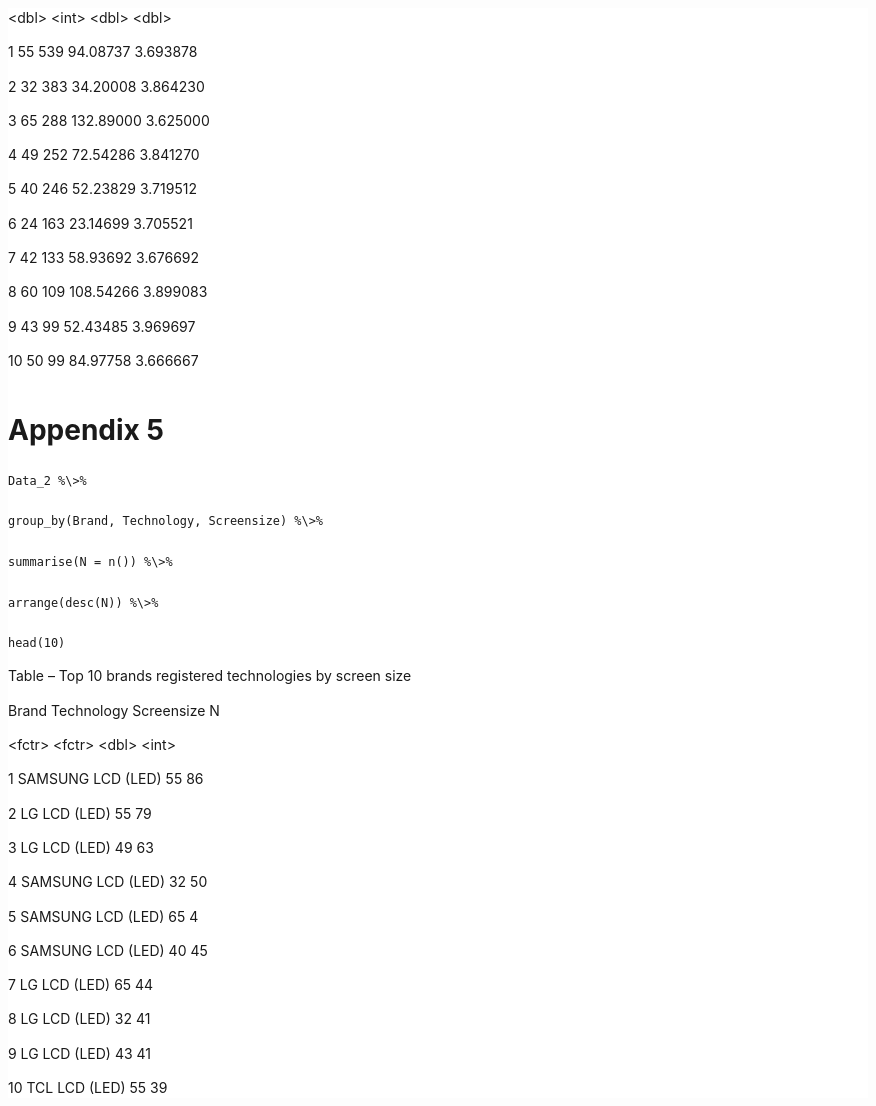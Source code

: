 \<dbl\> \<int\> \<dbl\> \<dbl\>

1 55 539 94.08737 3.693878

2 32 383 34.20008 3.864230

3 65 288 132.89000 3.625000

4 49 252 72.54286 3.841270

5 40 246 52.23829 3.719512

6 24 163 23.14699 3.705521

7 42 133 58.93692 3.676692

8 60 109 108.54266 3.899083

9 43 99 52.43485 3.969697

10 50 99 84.97758 3.666667

Appendix 5
==========

```
Data_2 %\>%

group_by(Brand, Technology, Screensize) %\>%

summarise(N = n()) %\>%

arrange(desc(N)) %\>%

head(10)
```

Table – Top 10 brands registered technologies by screen size

Brand Technology Screensize N

\<fctr\> \<fctr\> \<dbl\> \<int\>

1 SAMSUNG LCD (LED) 55 86

2 LG LCD (LED) 55 79

3 LG LCD (LED) 49 63

4 SAMSUNG LCD (LED) 32 50

5 SAMSUNG LCD (LED) 65 4

6 SAMSUNG LCD (LED) 40 45

7 LG LCD (LED) 65 44

8 LG LCD (LED) 32 41

9 LG LCD (LED) 43 41

10 TCL LCD (LED) 55 39
